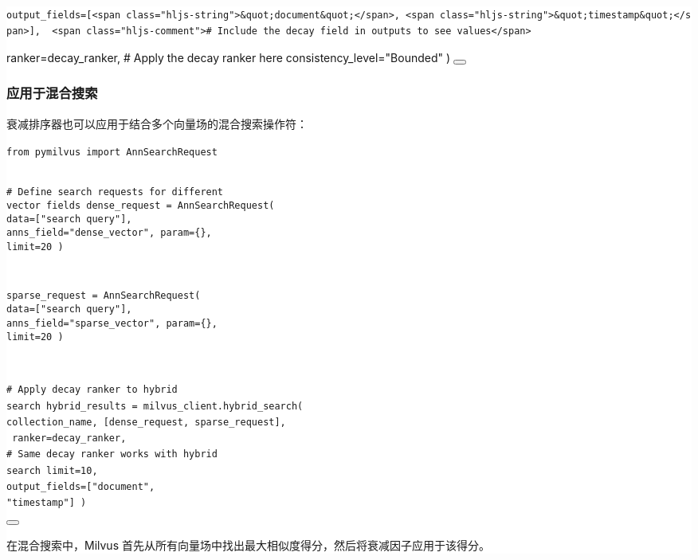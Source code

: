     output_fields=[<span class="hljs-string">&quot;document&quot;</span>, <span class="hljs-string">&quot;timestamp&quot;</span>],  <span class="hljs-comment"># Include the decay field in outputs to see values</span>
<span class="highlighted-wrapper-line">    ranker=decay_ranker,                      <span class="hljs-comment"># Apply the decay ranker here</span></span>
    consistency_level=<span class="hljs-string">&quot;Bounded&quot;</span>
)
<button class="copy-code-btn"></button></code></pre>
<h3 id="Apply-to-hybrid-search" class="common-anchor-header">应用于混合搜索</h3><p>衰减排序器也可以应用于结合多个向量场的混合搜索操作符：</p>
<pre><code translate="no" class="language-python"><span class="hljs-keyword">from</span> pymilvus <span class="hljs-keyword">import</span> AnnSearchRequest

<span class="hljs-comment"># Define search requests for different vector fields</span>
dense_request = AnnSearchRequest(
    data=[<span class="hljs-string">&quot;search query&quot;</span>],
    anns_field=<span class="hljs-string">&quot;dense_vector&quot;</span>,
    param={},
    limit=<span class="hljs-number">20</span>
)

sparse_request = AnnSearchRequest(
    data=[<span class="hljs-string">&quot;search query&quot;</span>],
    anns_field=<span class="hljs-string">&quot;sparse_vector&quot;</span>,
    param={},
    limit=<span class="hljs-number">20</span>
)

<span class="hljs-comment"># Apply decay ranker to hybrid search</span>
hybrid_results = milvus_client.hybrid_search(
    collection_name,
    [dense_request, sparse_request],
<span class="highlighted-wrapper-line">    ranker=decay_ranker,                      <span class="hljs-comment"># Same decay ranker works with hybrid search</span></span>
    limit=<span class="hljs-number">10</span>,
    output_fields=[<span class="hljs-string">&quot;document&quot;</span>, <span class="hljs-string">&quot;timestamp&quot;</span>]
)
<button class="copy-code-btn"></button></code></pre>
<p>在混合搜索中，Milvus 首先从所有向量场中找出最大相似度得分，然后将衰减因子应用于该得分。</p>
